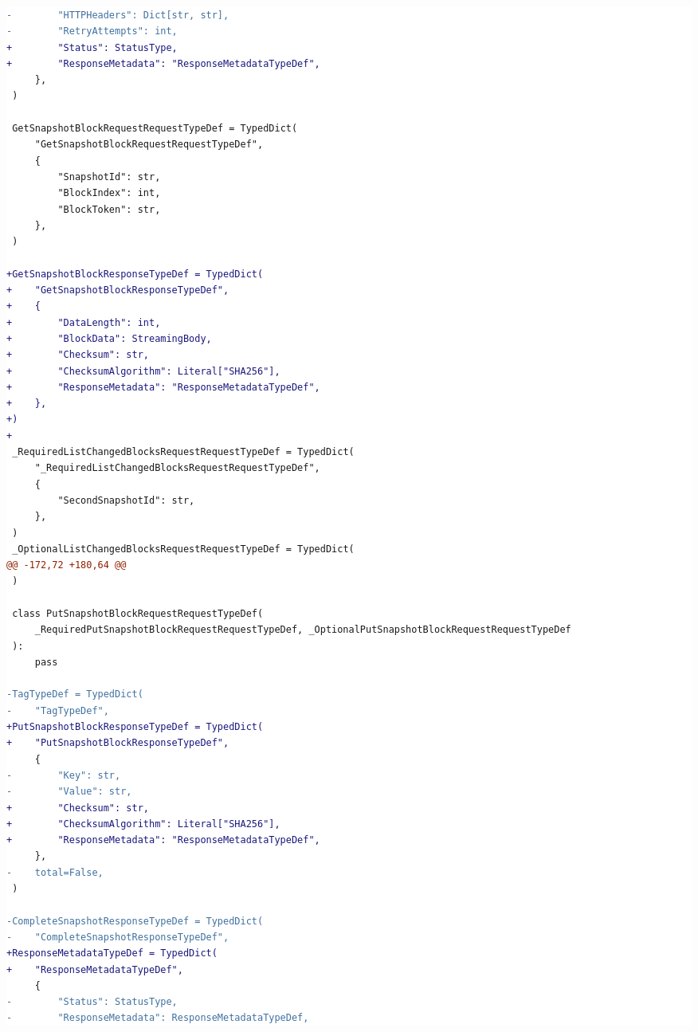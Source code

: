 ```diff
-        "HTTPHeaders": Dict[str, str],
-        "RetryAttempts": int,
+        "Status": StatusType,
+        "ResponseMetadata": "ResponseMetadataTypeDef",
     },
 )
 
 GetSnapshotBlockRequestRequestTypeDef = TypedDict(
     "GetSnapshotBlockRequestRequestTypeDef",
     {
         "SnapshotId": str,
         "BlockIndex": int,
         "BlockToken": str,
     },
 )
 
+GetSnapshotBlockResponseTypeDef = TypedDict(
+    "GetSnapshotBlockResponseTypeDef",
+    {
+        "DataLength": int,
+        "BlockData": StreamingBody,
+        "Checksum": str,
+        "ChecksumAlgorithm": Literal["SHA256"],
+        "ResponseMetadata": "ResponseMetadataTypeDef",
+    },
+)
+
 _RequiredListChangedBlocksRequestRequestTypeDef = TypedDict(
     "_RequiredListChangedBlocksRequestRequestTypeDef",
     {
         "SecondSnapshotId": str,
     },
 )
 _OptionalListChangedBlocksRequestRequestTypeDef = TypedDict(
@@ -172,72 +180,64 @@
 )
 
 class PutSnapshotBlockRequestRequestTypeDef(
     _RequiredPutSnapshotBlockRequestRequestTypeDef, _OptionalPutSnapshotBlockRequestRequestTypeDef
 ):
     pass
 
-TagTypeDef = TypedDict(
-    "TagTypeDef",
+PutSnapshotBlockResponseTypeDef = TypedDict(
+    "PutSnapshotBlockResponseTypeDef",
     {
-        "Key": str,
-        "Value": str,
+        "Checksum": str,
+        "ChecksumAlgorithm": Literal["SHA256"],
+        "ResponseMetadata": "ResponseMetadataTypeDef",
     },
-    total=False,
 )
 
-CompleteSnapshotResponseTypeDef = TypedDict(
-    "CompleteSnapshotResponseTypeDef",
+ResponseMetadataTypeDef = TypedDict(
+    "ResponseMetadataTypeDef",
     {
-        "Status": StatusType,
-        "ResponseMetadata": ResponseMetadataTypeDef,
```